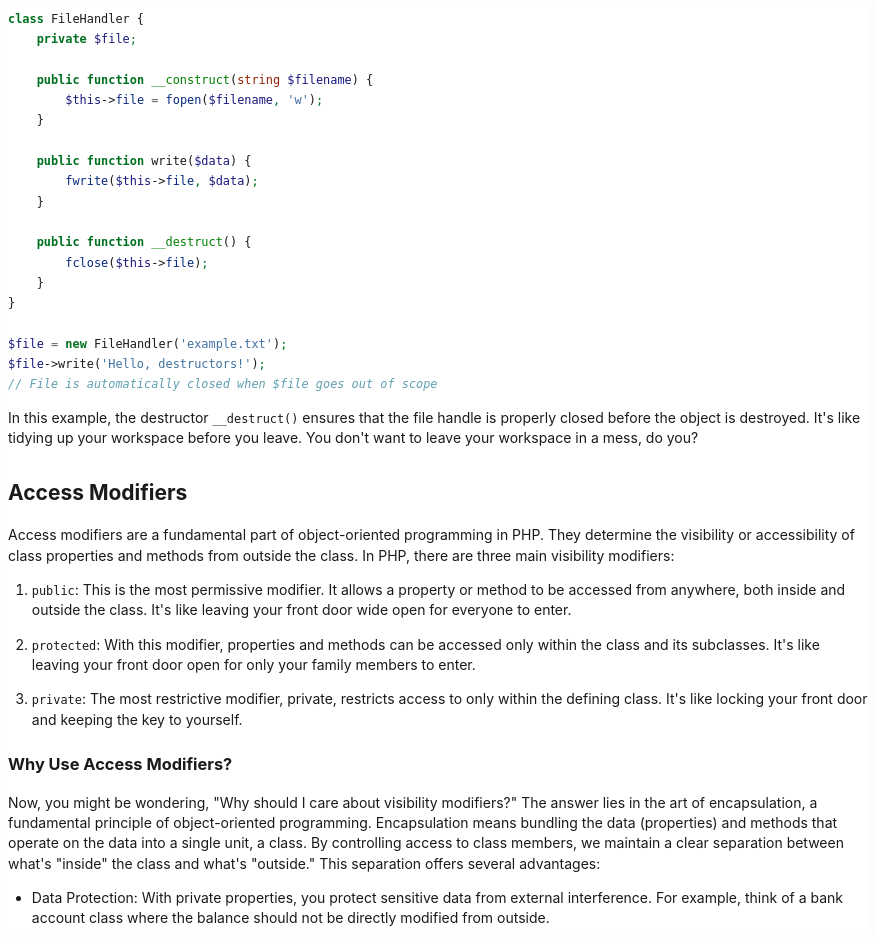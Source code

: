 ```php
class FileHandler {
    private $file;

    public function __construct(string $filename) {
        $this->file = fopen($filename, 'w');
    }

    public function write($data) {
        fwrite($this->file, $data);
    }

    public function __destruct() {
        fclose($this->file);
    }
}

$file = new FileHandler('example.txt');
$file->write('Hello, destructors!');
// File is automatically closed when $file goes out of scope
```

In this example, the destructor `__destruct()` ensures that the file handle is properly closed before the object is destroyed. It's like tidying up your workspace before you leave. You don't want to leave your workspace in a mess, do you? 

## Access Modifiers

Access modifiers are a fundamental part of object-oriented programming in PHP. They determine the visibility or accessibility of class properties and methods from outside the class. In PHP, there are three main visibility modifiers:

1. `public`: This is the most permissive modifier. It allows a property or method to be accessed from anywhere, both inside and outside the class. It's like leaving your front door wide open for everyone to enter.

2. `protected`: With this modifier, properties and methods can be accessed only within the class and its subclasses. It's like leaving your front door open for only your family members to enter.

3. `private`: The most restrictive modifier, private, restricts access to only within the defining class. It's like locking your front door and keeping the key to yourself.

### Why Use Access Modifiers?

Now, you might be wondering, "Why should I care about visibility modifiers?" The answer lies in the art of encapsulation, a fundamental principle of object-oriented programming. Encapsulation means bundling the data (properties) and methods that operate on the data into a single unit, a class. By controlling access to class members, we maintain a clear separation between what's "inside" the class and what's "outside." This separation offers several advantages:

- Data Protection: With private properties, you protect sensitive data from external interference. For example, think of a bank account class where the balance should not be directly modified from outside.
